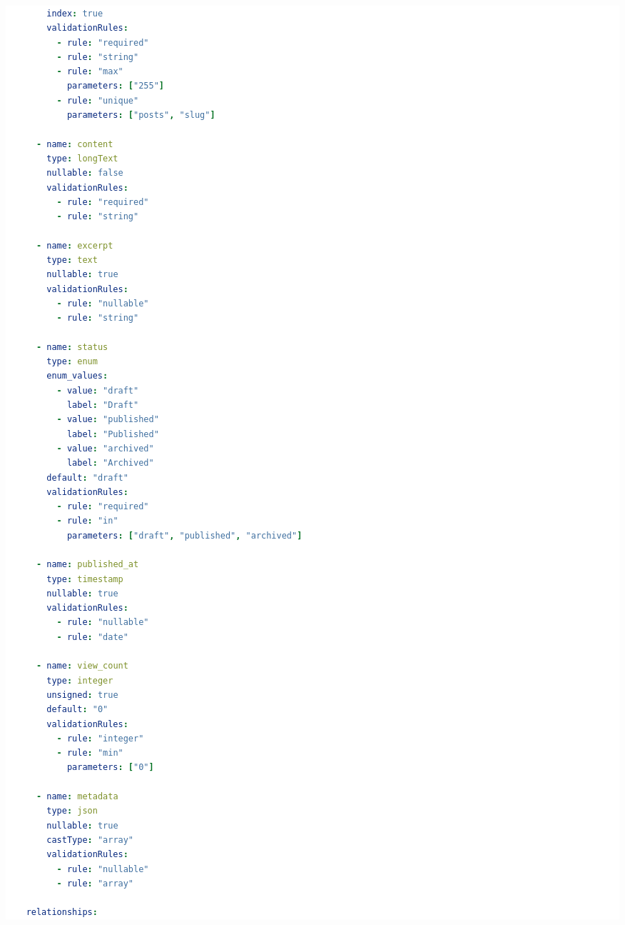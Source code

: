 ```yaml
        index: true
        validationRules:
          - rule: "required"
          - rule: "string"
          - rule: "max"
            parameters: ["255"]
          - rule: "unique"
            parameters: ["posts", "slug"]
      
      - name: content
        type: longText
        nullable: false
        validationRules:
          - rule: "required"
          - rule: "string"
      
      - name: excerpt
        type: text
        nullable: true
        validationRules:
          - rule: "nullable"
          - rule: "string"
      
      - name: status
        type: enum
        enum_values:
          - value: "draft"
            label: "Draft"
          - value: "published"
            label: "Published"
          - value: "archived"
            label: "Archived"
        default: "draft"
        validationRules:
          - rule: "required"
          - rule: "in"
            parameters: ["draft", "published", "archived"]
      
      - name: published_at
        type: timestamp
        nullable: true
        validationRules:
          - rule: "nullable"
          - rule: "date"
      
      - name: view_count
        type: integer
        unsigned: true
        default: "0"
        validationRules:
          - rule: "integer"
          - rule: "min"
            parameters: ["0"]
      
      - name: metadata
        type: json
        nullable: true
        castType: "array"
        validationRules:
          - rule: "nullable"
          - rule: "array"
    
    relationships:
```